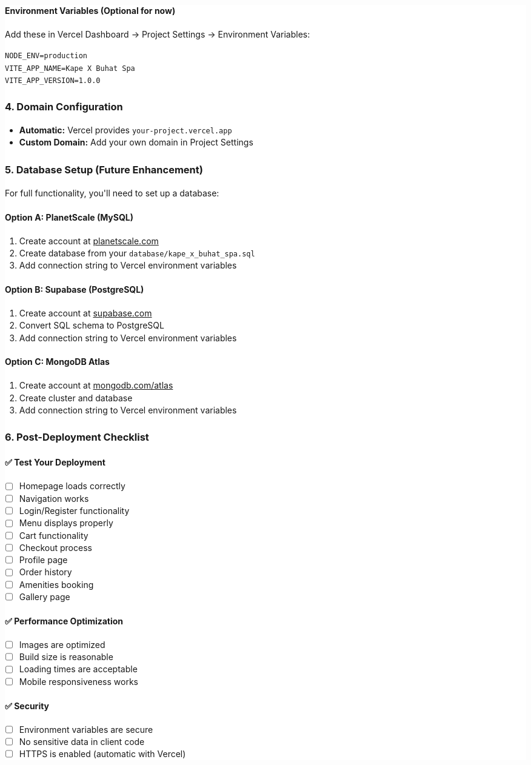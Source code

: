 #### Environment Variables (Optional for now)
Add these in Vercel Dashboard → Project Settings → Environment Variables:
```
NODE_ENV=production
VITE_APP_NAME=Kape X Buhat Spa
VITE_APP_VERSION=1.0.0
```

### 4. Domain Configuration
- **Automatic:** Vercel provides `your-project.vercel.app`
- **Custom Domain:** Add your own domain in Project Settings

### 5. Database Setup (Future Enhancement)
For full functionality, you'll need to set up a database:

#### Option A: PlanetScale (MySQL)
1. Create account at [planetscale.com](https://planetscale.com)
2. Create database from your `database/kape_x_buhat_spa.sql`
3. Add connection string to Vercel environment variables

#### Option B: Supabase (PostgreSQL)
1. Create account at [supabase.com](https://supabase.com)
2. Convert SQL schema to PostgreSQL
3. Add connection string to Vercel environment variables

#### Option C: MongoDB Atlas
1. Create account at [mongodb.com/atlas](https://mongodb.com/atlas)
2. Create cluster and database
3. Add connection string to Vercel environment variables

### 6. Post-Deployment Checklist

#### ✅ Test Your Deployment
- [ ] Homepage loads correctly
- [ ] Navigation works
- [ ] Login/Register functionality
- [ ] Menu displays properly
- [ ] Cart functionality
- [ ] Checkout process
- [ ] Profile page
- [ ] Order history
- [ ] Amenities booking
- [ ] Gallery page

#### ✅ Performance Optimization
- [ ] Images are optimized
- [ ] Build size is reasonable
- [ ] Loading times are acceptable
- [ ] Mobile responsiveness works

#### ✅ Security
- [ ] Environment variables are secure
- [ ] No sensitive data in client code
- [ ] HTTPS is enabled (automatic with Vercel)
